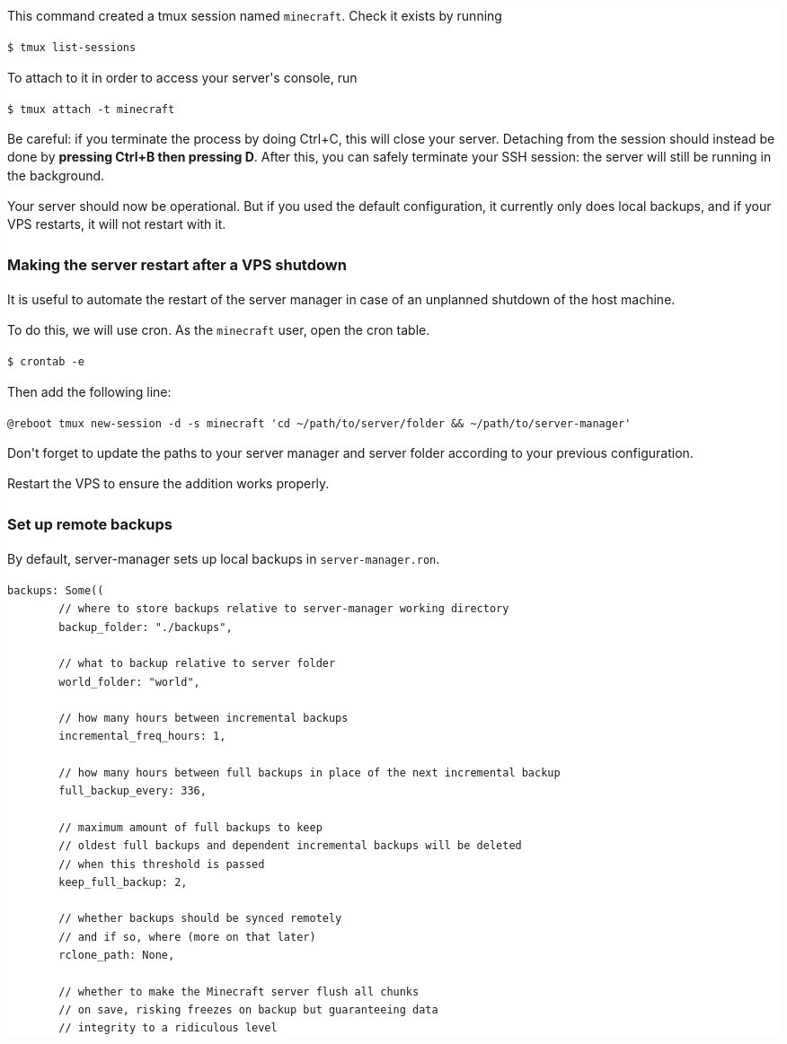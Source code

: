 This command created a tmux session named `minecraft`. Check it exists by running

```
$ tmux list-sessions
```

To attach to it in order to access your server's console, run

```
$ tmux attach -t minecraft
```

Be careful: if you terminate the process by doing Ctrl+C, this will close your server. Detaching from the session should instead be done by **pressing Ctrl+B then pressing D**. After this, you can safely terminate your SSH session: the server will still be running in the background.

Your server should now be operational. But if you used the default configuration, it currently only does local backups, and if your VPS restarts, it will not restart with it.

### Making the server restart after a VPS shutdown

It is useful to automate the restart of the server manager in case of an unplanned shutdown of the host machine.

To do this, we will use cron. As the `minecraft` user, open the cron table.

```
$ crontab -e
```

Then add the following line:

```
@reboot tmux new-session -d -s minecraft 'cd ~/path/to/server/folder && ~/path/to/server-manager'
```

Don't forget to update the paths to your server manager and server folder according to your previous configuration.

Restart the VPS to ensure the addition works properly.

### Set up remote backups

By default, server-manager sets up local backups in `server-manager.ron`.

```ron
backups: Some((
        // where to store backups relative to server-manager working directory
        backup_folder: "./backups", 

        // what to backup relative to server folder
        world_folder: "world",

        // how many hours between incremental backups
        incremental_freq_hours: 1,
        
        // how many hours between full backups in place of the next incremental backup
        full_backup_every: 336, 

        // maximum amount of full backups to keep
        // oldest full backups and dependent incremental backups will be deleted
        // when this threshold is passed
        keep_full_backup: 2, 

        // whether backups should be synced remotely
        // and if so, where (more on that later)
        rclone_path: None,

        // whether to make the Minecraft server flush all chunks
        // on save, risking freezes on backup but guaranteeing data
        // integrity to a ridiculous level
```